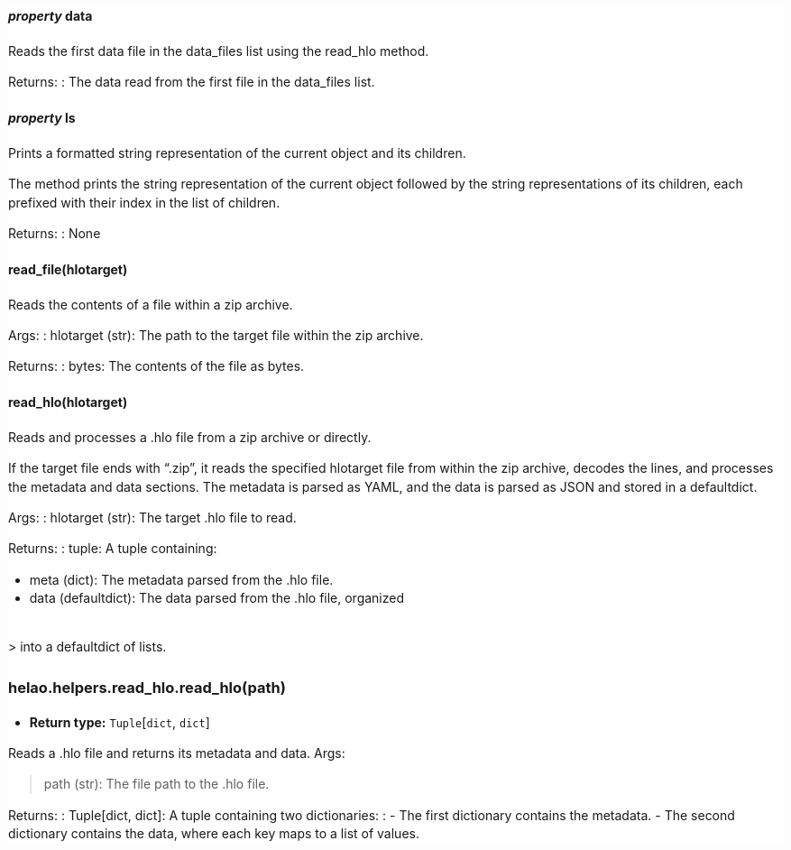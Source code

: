 #### *property* data

Reads the first data file in the data_files list using the read_hlo method.

Returns:
: The data read from the first file in the data_files list.

#### *property* ls

Prints a formatted string representation of the current object and its children.

The method prints the string representation of the current object followed by
the string representations of its children, each prefixed with their index in
the list of children.

Returns:
: None

#### read_file(hlotarget)

Reads the contents of a file within a zip archive.

Args:
: hlotarget (str): The path to the target file within the zip archive.

Returns:
: bytes: The contents of the file as bytes.

#### read_hlo(hlotarget)

Reads and processes a .hlo file from a zip archive or directly.

If the target file ends with “.zip”, it reads the specified hlotarget file
from within the zip archive, decodes the lines, and processes the metadata
and data sections. The metadata is parsed as YAML, and the data is parsed
as JSON and stored in a defaultdict.

Args:
: hlotarget (str): The target .hlo file to read.

Returns:
: tuple: A tuple containing:
  - meta (dict): The metadata parsed from the .hlo file.
  - data (defaultdict): The data parsed from the .hlo file, organized
  <br/>
  > into a defaultdict of lists.

### helao.helpers.read_hlo.read_hlo(path)

* **Return type:**
  `Tuple`[`dict`, `dict`]

Reads a .hlo file and returns its metadata and data.
Args:

> path (str): The file path to the .hlo file.

Returns:
: Tuple[dict, dict]: A tuple containing two dictionaries:
  : - The first dictionary contains the metadata.
    - The second dictionary contains the data, where each key maps to a list of values.
